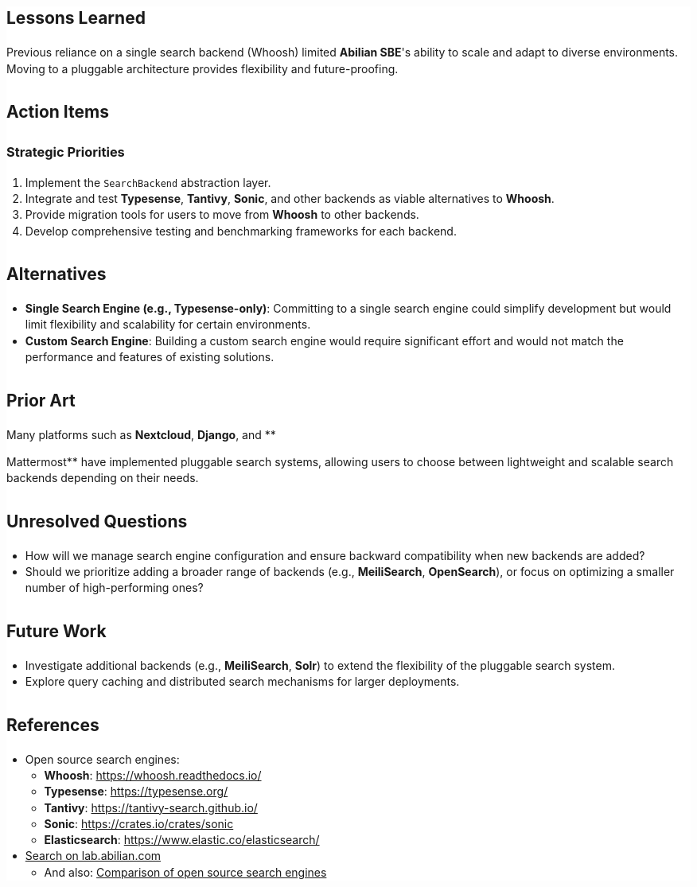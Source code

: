 ## Lessons Learned

Previous reliance on a single search backend (Whoosh) limited **Abilian SBE**'s ability to scale and adapt to diverse environments. Moving to a pluggable architecture provides flexibility and future-proofing.

## Action Items

### Strategic Priorities

1. Implement the `SearchBackend` abstraction layer.
2. Integrate and test **Typesense**, **Tantivy**, **Sonic**, and other backends as viable alternatives to **Whoosh**.
3. Provide migration tools for users to move from **Whoosh** to other backends.
4. Develop comprehensive testing and benchmarking frameworks for each backend.

## Alternatives

- **Single Search Engine (e.g., Typesense-only)**: Committing to a single search engine could simplify development but would limit flexibility and scalability for certain environments.
- **Custom Search Engine**: Building a custom search engine would require significant effort and would not match the performance and features of existing solutions.

## Prior Art

Many platforms such as **Nextcloud**, **Django**, and **

Mattermost** have implemented pluggable search systems, allowing users to choose between lightweight and scalable search backends depending on their needs.

## Unresolved Questions

- How will we manage search engine configuration and ensure backward compatibility when new backends are added?
- Should we prioritize adding a broader range of backends (e.g., **MeiliSearch**, **OpenSearch**), or focus on optimizing a smaller number of high-performing ones?

## Future Work

- Investigate additional backends (e.g., **MeiliSearch**, **Solr**) to extend the flexibility of the pluggable search system.
- Explore query caching and distributed search mechanisms for larger deployments.


## References

- Open source search engines:
  - **Whoosh**: https://whoosh.readthedocs.io/
  - **Typesense**: https://typesense.org/
  - **Tantivy**: https://tantivy-search.github.io/
  - **Sonic**: https://crates.io/crates/sonic
  - **Elasticsearch**: https://www.elastic.co/elasticsearch/
- [Search on lab.abilian.com](https://lab.abilian.com/Tech/Search/Search/)
  - And also: [Comparison of open source search engines](https://lab.abilian.com/Tech/Search/Comparison%20of%20open%20source%20search%20engines/)
